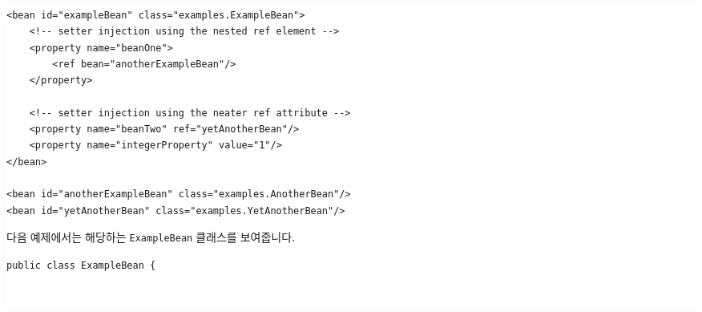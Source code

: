 <pre><code class="language-XML"><span class="token tag"><span class="token tag"><span class="token punctuation">&lt;</span>bean</span> <span class="token attr-name">id</span><span class="token attr-value"><span class="token punctuation">=</span><span class="token punctuation">"</span>exampleBean<span class="token punctuation">"</span></span> <span class="token attr-name">class</span><span class="token attr-value"><span class="token punctuation">=</span><span class="token punctuation">"</span>examples.ExampleBean<span class="token punctuation">"</span></span><span class="token punctuation">&gt;</span></span>
	<span class="token comment">&lt;!-- setter injection using the nested ref element --&gt;</span>
	<span class="token tag"><span class="token tag"><span class="token punctuation">&lt;</span>property</span> <span class="token attr-name">name</span><span class="token attr-value"><span class="token punctuation">=</span><span class="token punctuation">"</span>beanOne<span class="token punctuation">"</span></span><span class="token punctuation">&gt;</span></span>
		<span class="token tag"><span class="token tag"><span class="token punctuation">&lt;</span>ref</span> <span class="token attr-name">bean</span><span class="token attr-value"><span class="token punctuation">=</span><span class="token punctuation">"</span>anotherExampleBean<span class="token punctuation">"</span></span><span class="token punctuation">/&gt;</span></span>
	<span class="token tag"><span class="token tag"><span class="token punctuation">&lt;/</span>property</span><span class="token punctuation">&gt;</span></span>

	<span class="token comment">&lt;!-- setter injection using the neater ref attribute --&gt;</span>
	<span class="token tag"><span class="token tag"><span class="token punctuation">&lt;</span>property</span> <span class="token attr-name">name</span><span class="token attr-value"><span class="token punctuation">=</span><span class="token punctuation">"</span>beanTwo<span class="token punctuation">"</span></span> <span class="token attr-name">ref</span><span class="token attr-value"><span class="token punctuation">=</span><span class="token punctuation">"</span>yetAnotherBean<span class="token punctuation">"</span></span><span class="token punctuation">/&gt;</span></span>
	<span class="token tag"><span class="token tag"><span class="token punctuation">&lt;</span>property</span> <span class="token attr-name">name</span><span class="token attr-value"><span class="token punctuation">=</span><span class="token punctuation">"</span>integerProperty<span class="token punctuation">"</span></span> <span class="token attr-name">value</span><span class="token attr-value"><span class="token punctuation">=</span><span class="token punctuation">"</span>1<span class="token punctuation">"</span></span><span class="token punctuation">/&gt;</span></span>
<span class="token tag"><span class="token tag"><span class="token punctuation">&lt;/</span>bean</span><span class="token punctuation">&gt;</span></span>

<span class="token tag"><span class="token tag"><span class="token punctuation">&lt;</span>bean</span> <span class="token attr-name">id</span><span class="token attr-value"><span class="token punctuation">=</span><span class="token punctuation">"</span>anotherExampleBean<span class="token punctuation">"</span></span> <span class="token attr-name">class</span><span class="token attr-value"><span class="token punctuation">=</span><span class="token punctuation">"</span>examples.AnotherBean<span class="token punctuation">"</span></span><span class="token punctuation">/&gt;</span></span>
<span class="token tag"><span class="token tag"><span class="token punctuation">&lt;</span>bean</span> <span class="token attr-name">id</span><span class="token attr-value"><span class="token punctuation">=</span><span class="token punctuation">"</span>yetAnotherBean<span class="token punctuation">"</span></span> <span class="token attr-name">class</span><span class="token attr-value"><span class="token punctuation">=</span><span class="token punctuation">"</span>examples.YetAnotherBean<span class="token punctuation">"</span></span><span class="token punctuation">/&gt;</span></span></code></pre>
<p>다음 예제에서는 해당하는 <code>ExampleBean</code> 클래스를 보여줍니다.</p>
<pre><code class="language-java"><span class="token keyword">public</span> <span class="token keyword">class</span> <span class="token class-name">ExampleBean</span> <span class="token punctuation">{</span>
